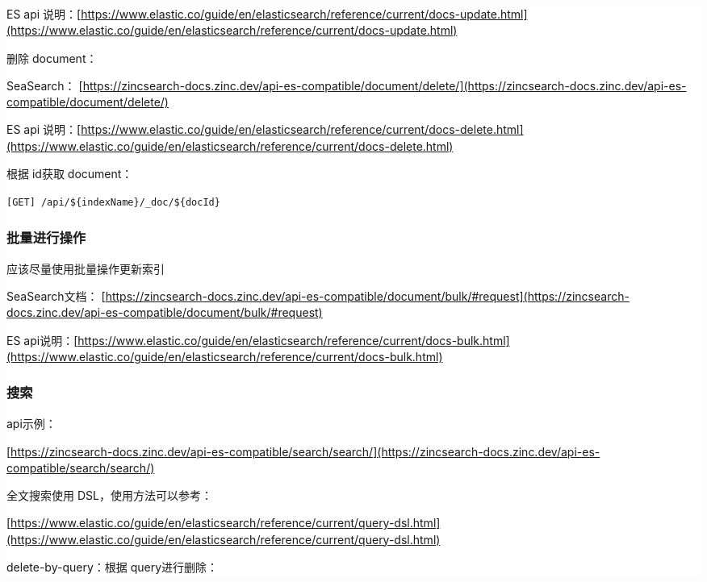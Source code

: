 

ES api 说明：[https://www.elastic.co/guide/en/elasticsearch/reference/current/docs-update.html](https://www.elastic.co/guide/en/elasticsearch/reference/current/docs-update.html)



删除 document：



SeaSearch： [https://zincsearch-docs.zinc.dev/api-es-compatible/document/delete/](https://zincsearch-docs.zinc.dev/api-es-compatible/document/delete/)



ES api 说明：[https://www.elastic.co/guide/en/elasticsearch/reference/current/docs-delete.html](https://www.elastic.co/guide/en/elasticsearch/reference/current/docs-delete.html)



根据 id获取 document：

```plaintext
[GET] /api/${indexName}/_doc/${docId}
```


### 批量进行操作



应该尽量使用批量操作更新索引



SeaSearch文档： [https://zincsearch-docs.zinc.dev/api-es-compatible/document/bulk/#request](https://zincsearch-docs.zinc.dev/api-es-compatible/document/bulk/#request)



ES api说明：[https://www.elastic.co/guide/en/elasticsearch/reference/current/docs-bulk.html](https://www.elastic.co/guide/en/elasticsearch/reference/current/docs-bulk.html)



### 搜索



api示例：



[https://zincsearch-docs.zinc.dev/api-es-compatible/search/search/](https://zincsearch-docs.zinc.dev/api-es-compatible/search/search/)



全文搜索使用 DSL，使用方法可以参考：



[https://www.elastic.co/guide/en/elasticsearch/reference/current/query-dsl.html](https://www.elastic.co/guide/en/elasticsearch/reference/current/query-dsl.html)



delete-by-query：根据 query进行删除：
